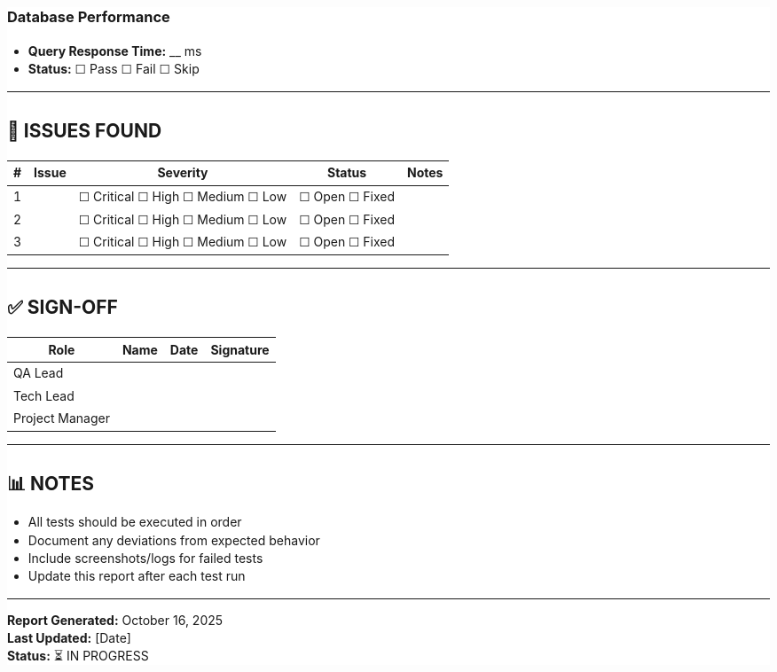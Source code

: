 ### Database Performance
- **Query Response Time:** __ ms
- **Status:** ☐ Pass ☐ Fail ☐ Skip

---

## 📝 ISSUES FOUND

| # | Issue | Severity | Status | Notes |
|---|-------|----------|--------|-------|
| 1 | | ☐ Critical ☐ High ☐ Medium ☐ Low | ☐ Open ☐ Fixed | |
| 2 | | ☐ Critical ☐ High ☐ Medium ☐ Low | ☐ Open ☐ Fixed | |
| 3 | | ☐ Critical ☐ High ☐ Medium ☐ Low | ☐ Open ☐ Fixed | |

---

## ✅ SIGN-OFF

| Role | Name | Date | Signature |
|------|------|------|-----------|
| QA Lead | | | |
| Tech Lead | | | |
| Project Manager | | | |

---

## 📊 NOTES

- All tests should be executed in order
- Document any deviations from expected behavior
- Include screenshots/logs for failed tests
- Update this report after each test run

---

**Report Generated:** October 16, 2025  
**Last Updated:** [Date]  
**Status:** ⏳ IN PROGRESS

